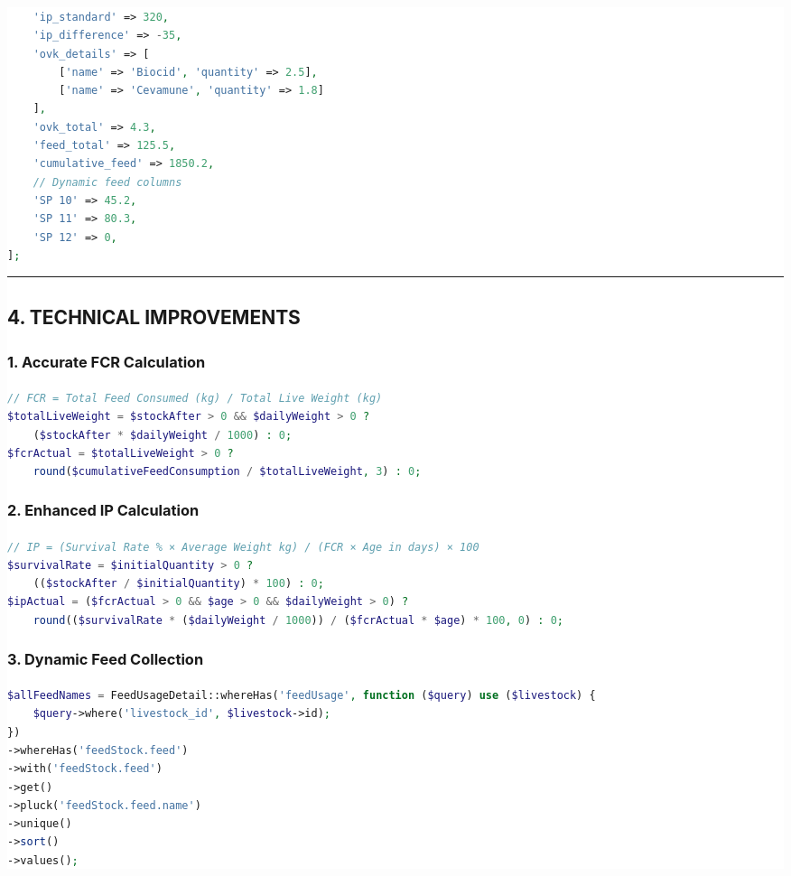 ```php
    'ip_standard' => 320,
    'ip_difference' => -35,
    'ovk_details' => [
        ['name' => 'Biocid', 'quantity' => 2.5],
        ['name' => 'Cevamune', 'quantity' => 1.8]
    ],
    'ovk_total' => 4.3,
    'feed_total' => 125.5,
    'cumulative_feed' => 1850.2,
    // Dynamic feed columns
    'SP 10' => 45.2,
    'SP 11' => 80.3,
    'SP 12' => 0,
];
```

---

## 4. TECHNICAL IMPROVEMENTS

### 1. Accurate FCR Calculation

```php
// FCR = Total Feed Consumed (kg) / Total Live Weight (kg)
$totalLiveWeight = $stockAfter > 0 && $dailyWeight > 0 ?
    ($stockAfter * $dailyWeight / 1000) : 0;
$fcrActual = $totalLiveWeight > 0 ?
    round($cumulativeFeedConsumption / $totalLiveWeight, 3) : 0;
```

### 2. Enhanced IP Calculation

```php
// IP = (Survival Rate % × Average Weight kg) / (FCR × Age in days) × 100
$survivalRate = $initialQuantity > 0 ?
    (($stockAfter / $initialQuantity) * 100) : 0;
$ipActual = ($fcrActual > 0 && $age > 0 && $dailyWeight > 0) ?
    round(($survivalRate * ($dailyWeight / 1000)) / ($fcrActual * $age) * 100, 0) : 0;
```

### 3. Dynamic Feed Collection

```php
$allFeedNames = FeedUsageDetail::whereHas('feedUsage', function ($query) use ($livestock) {
    $query->where('livestock_id', $livestock->id);
})
->whereHas('feedStock.feed')
->with('feedStock.feed')
->get()
->pluck('feedStock.feed.name')
->unique()
->sort()
->values();
```
